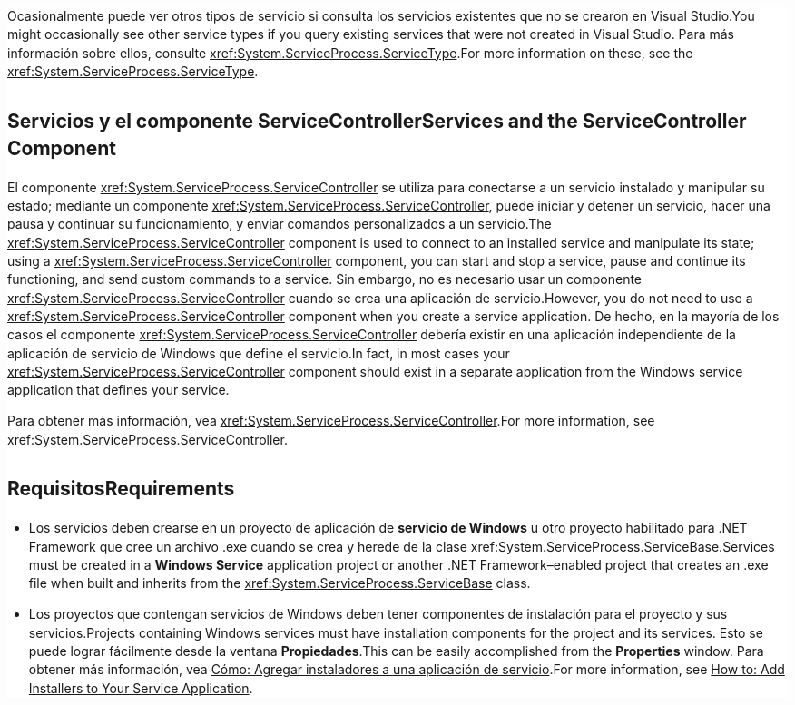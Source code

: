  <span data-ttu-id="2f9f5-163">Ocasionalmente puede ver otros tipos de servicio si consulta los servicios existentes que no se crearon en Visual Studio.</span><span class="sxs-lookup"><span data-stu-id="2f9f5-163">You might occasionally see other service types if you query existing services that were not created in Visual Studio.</span></span> <span data-ttu-id="2f9f5-164">Para más información sobre ellos, consulte <xref:System.ServiceProcess.ServiceType>.</span><span class="sxs-lookup"><span data-stu-id="2f9f5-164">For more information on these, see the <xref:System.ServiceProcess.ServiceType>.</span></span>  
  
## <a name="services-and-the-servicecontroller-component"></a><span data-ttu-id="2f9f5-165">Servicios y el componente ServiceController</span><span class="sxs-lookup"><span data-stu-id="2f9f5-165">Services and the ServiceController Component</span></span>  
 <span data-ttu-id="2f9f5-166">El componente <xref:System.ServiceProcess.ServiceController> se utiliza para conectarse a un servicio instalado y manipular su estado; mediante un componente <xref:System.ServiceProcess.ServiceController>, puede iniciar y detener un servicio, hacer una pausa y continuar su funcionamiento, y enviar comandos personalizados a un servicio.</span><span class="sxs-lookup"><span data-stu-id="2f9f5-166">The <xref:System.ServiceProcess.ServiceController> component is used to connect to an installed service and manipulate its state; using a <xref:System.ServiceProcess.ServiceController> component, you can start and stop a service, pause and continue its functioning, and send custom commands to a service.</span></span> <span data-ttu-id="2f9f5-167">Sin embargo, no es necesario usar un componente <xref:System.ServiceProcess.ServiceController> cuando se crea una aplicación de servicio.</span><span class="sxs-lookup"><span data-stu-id="2f9f5-167">However, you do not need to use a <xref:System.ServiceProcess.ServiceController> component when you create a service application.</span></span> <span data-ttu-id="2f9f5-168">De hecho, en la mayoría de los casos el componente <xref:System.ServiceProcess.ServiceController> debería existir en una aplicación independiente de la aplicación de servicio de Windows que define el servicio.</span><span class="sxs-lookup"><span data-stu-id="2f9f5-168">In fact, in most cases your <xref:System.ServiceProcess.ServiceController> component should exist in a separate application from the Windows service application that defines your service.</span></span>  
  
 <span data-ttu-id="2f9f5-169">Para obtener más información, vea <xref:System.ServiceProcess.ServiceController>.</span><span class="sxs-lookup"><span data-stu-id="2f9f5-169">For more information, see <xref:System.ServiceProcess.ServiceController>.</span></span>  
  
## <a name="requirements"></a><span data-ttu-id="2f9f5-170">Requisitos</span><span class="sxs-lookup"><span data-stu-id="2f9f5-170">Requirements</span></span>  
  
- <span data-ttu-id="2f9f5-171">Los servicios deben crearse en un proyecto de aplicación de **servicio de Windows** u otro proyecto habilitado para .NET Framework que cree un archivo .exe cuando se crea y herede de la clase <xref:System.ServiceProcess.ServiceBase>.</span><span class="sxs-lookup"><span data-stu-id="2f9f5-171">Services must be created in a **Windows Service** application project or another .NET Framework–enabled project that creates an .exe file when built and inherits from the <xref:System.ServiceProcess.ServiceBase> class.</span></span>  
  
- <span data-ttu-id="2f9f5-172">Los proyectos que contengan servicios de Windows deben tener componentes de instalación para el proyecto y sus servicios.</span><span class="sxs-lookup"><span data-stu-id="2f9f5-172">Projects containing Windows services must have installation components for the project and its services.</span></span> <span data-ttu-id="2f9f5-173">Esto se puede lograr fácilmente desde la ventana **Propiedades**.</span><span class="sxs-lookup"><span data-stu-id="2f9f5-173">This can be easily accomplished from the **Properties** window.</span></span> <span data-ttu-id="2f9f5-174">Para obtener más información, vea [Cómo: Agregar instaladores a una aplicación de servicio](how-to-add-installers-to-your-service-application.md).</span><span class="sxs-lookup"><span data-stu-id="2f9f5-174">For more information, see [How to: Add Installers to Your Service Application](how-to-add-installers-to-your-service-application.md).</span></span>  
  